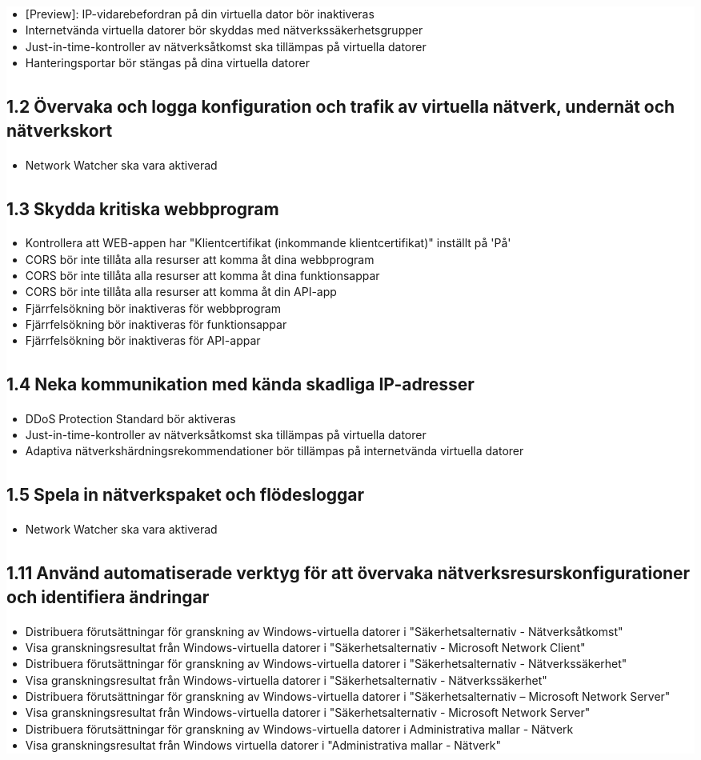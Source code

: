 - \[Preview\]: IP-vidarebefordran på din virtuella dator bör inaktiveras
- Internetvända virtuella datorer bör skyddas med nätverkssäkerhetsgrupper
- Just-in-time-kontroller av nätverksåtkomst ska tillämpas på virtuella datorer
- Hanteringsportar bör stängas på dina virtuella datorer

## <a name="12-monitor-and-log-the-configuration-and-traffic-of-vnets-subnets-and-nics"></a>1.2 Övervaka och logga konfiguration och trafik av virtuella nätverk, undernät och nätverkskort

- Network Watcher ska vara aktiverad

## <a name="13-protect-critical-web-applications"></a>1.3 Skydda kritiska webbprogram

- Kontrollera att WEB-appen har "Klientcertifikat (inkommande klientcertifikat)" inställt på 'På'
- CORS bör inte tillåta alla resurser att komma åt dina webbprogram
- CORS bör inte tillåta alla resurser att komma åt dina funktionsappar
- CORS bör inte tillåta alla resurser att komma åt din API-app
- Fjärrfelsökning bör inaktiveras för webbprogram
- Fjärrfelsökning bör inaktiveras för funktionsappar
- Fjärrfelsökning bör inaktiveras för API-appar

## <a name="14-deny-communications-with-known-malicious-ip-addresses"></a>1.4 Neka kommunikation med kända skadliga IP-adresser

- DDoS Protection Standard bör aktiveras
- Just-in-time-kontroller av nätverksåtkomst ska tillämpas på virtuella datorer
- Adaptiva nätverkshärdningsrekommendationer bör tillämpas på internetvända virtuella datorer

## <a name="15-record-network-packets-and-flow-logs"></a>1.5 Spela in nätverkspaket och flödesloggar

- Network Watcher ska vara aktiverad

## <a name="111-use-automated-tools-to-monitor-network-resource-configurations-and-detect-changes"></a>1.11 Använd automatiserade verktyg för att övervaka nätverksresurskonfigurationer och identifiera ändringar

- Distribuera förutsättningar för granskning av Windows-virtuella datorer i "Säkerhetsalternativ - Nätverksåtkomst"
- Visa granskningsresultat från Windows-virtuella datorer i "Säkerhetsalternativ - Microsoft Network Client"
- Distribuera förutsättningar för granskning av Windows-virtuella datorer i "Säkerhetsalternativ - Nätverkssäkerhet"
- Visa granskningsresultat från Windows-virtuella datorer i "Säkerhetsalternativ - Nätverkssäkerhet"
- Distribuera förutsättningar för granskning av Windows-virtuella datorer i "Säkerhetsalternativ – Microsoft Network Server"
- Visa granskningsresultat från Windows-virtuella datorer i "Säkerhetsalternativ - Microsoft Network Server"
- Distribuera förutsättningar för granskning av Windows-virtuella datorer i Administrativa mallar - Nätverk
- Visa granskningsresultat från Windows virtuella datorer i "Administrativa mallar - Nätverk"
